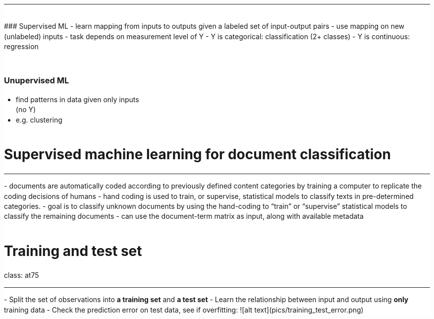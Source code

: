 ***
<br>
### Supervised ML
- learn mapping from inputs to outputs given a labeled set of input-output pairs
- use mapping on new (unlabeled) inputs
- task depends on measurement level of Y
  - Y is categorical: classification (2+ classes)
  - Y is continuous: regression

### <br>Unupervised ML
- find patterns in data given only inputs <br>(no Y)
- e.g. clustering

Supervised machine learning for document classification
========================================================
<hr>
- documents are automatically coded according to previously defined content categories by training a computer to replicate the coding decisions of humans
- hand coding is used to train, or supervise, statistical models to classify texts in pre-determined categories.
- goal is to classify unknown documents by using the hand-coding to “train” or “supervise” statistical models to classify the remaining documents
- can use the document-term matrix as input, along with available metadata


Training and test set
========================================================
class: at75
<hr>
- Split the set of observations into <b> a training set</b> and <b> a test set</b>
- Learn the relationship between input and output using <b>only</b> training data
- Check the prediction error on test data, see if overfitting:
![alt text](pics/training_test_error.png)
